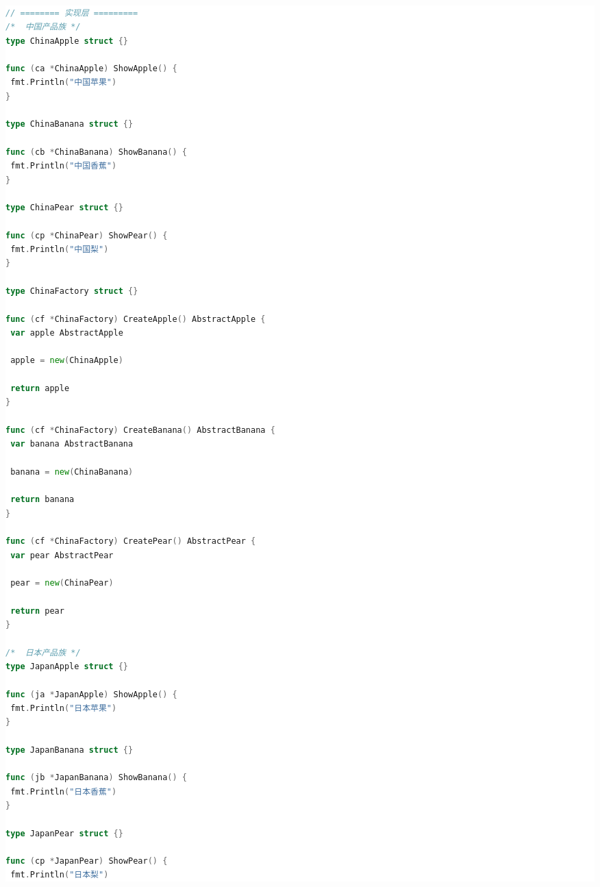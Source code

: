 ```go
// ======== 实现层 =========
/*  中国产品族 */
type ChinaApple struct {}

func (ca *ChinaApple) ShowApple() {
 fmt.Println("中国苹果")
}

type ChinaBanana struct {}

func (cb *ChinaBanana) ShowBanana() {
 fmt.Println("中国香蕉")
}

type ChinaPear struct {}

func (cp *ChinaPear) ShowPear() {
 fmt.Println("中国梨")
}

type ChinaFactory struct {}

func (cf *ChinaFactory) CreateApple() AbstractApple {
 var apple AbstractApple

 apple = new(ChinaApple)

 return apple
}

func (cf *ChinaFactory) CreateBanana() AbstractBanana {
 var banana AbstractBanana

 banana = new(ChinaBanana)

 return banana
}

func (cf *ChinaFactory) CreatePear() AbstractPear {
 var pear AbstractPear

 pear = new(ChinaPear)

 return pear
}

/*  日本产品族 */
type JapanApple struct {}

func (ja *JapanApple) ShowApple() {
 fmt.Println("日本苹果")
}

type JapanBanana struct {}

func (jb *JapanBanana) ShowBanana() {
 fmt.Println("日本香蕉")
}

type JapanPear struct {}

func (cp *JapanPear) ShowPear() {
 fmt.Println("日本梨")
```